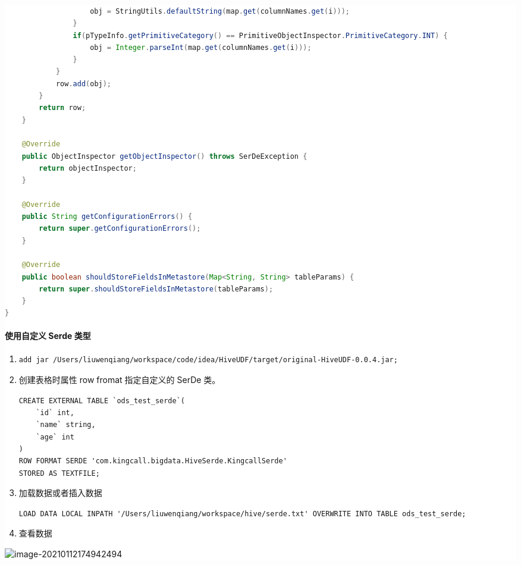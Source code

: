 ```java
                    obj = StringUtils.defaultString(map.get(columnNames.get(i)));
                }
                if(pTypeInfo.getPrimitiveCategory() == PrimitiveObjectInspector.PrimitiveCategory.INT) {
                    obj = Integer.parseInt(map.get(columnNames.get(i)));
                }
            }
            row.add(obj);
        }
        return row;
    }

    @Override
    public ObjectInspector getObjectInspector() throws SerDeException {
        return objectInspector;
    }

    @Override
    public String getConfigurationErrors() {
        return super.getConfigurationErrors();
    }

    @Override
    public boolean shouldStoreFieldsInMetastore(Map<String, String> tableParams) {
        return super.shouldStoreFieldsInMetastore(tableParams);
    }
}
```



#### 使用自定义 Serde 类型

1. `add jar /Users/liuwenqiang/workspace/code/idea/HiveUDF/target/original-HiveUDF-0.0.4.jar;`

2. 创建表格时属性 row fromat 指定自定义的 SerDe 类。

   ```
   CREATE EXTERNAL TABLE `ods_test_serde`(
       `id` int,
       `name` string,
       `age` int
   )
   ROW FORMAT SERDE 'com.kingcall.bigdata.HiveSerde.KingcallSerde'
   STORED AS TEXTFILE;
   ```

3. 加载数据或者插入数据

   `LOAD DATA LOCAL INPATH '/Users/liuwenqiang/workspace/hive/serde.txt' OVERWRITE INTO TABLE ods_test_serde;`

4. 查看数据

![image-20210112174942494](https://kingcall.oss-cn-hangzhou.aliyuncs.com/blog/img/image-20210112174942494.png)
